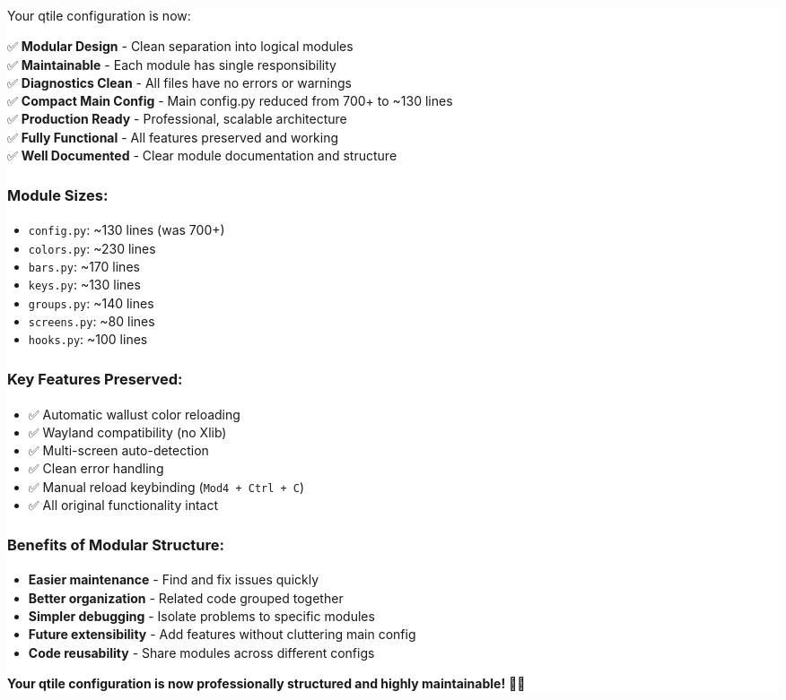 Your qtile configuration is now:

✅ **Modular Design** - Clean separation into logical modules  
✅ **Maintainable** - Each module has single responsibility  
✅ **Diagnostics Clean** - All files have no errors or warnings  
✅ **Compact Main Config** - Main config.py reduced from 700+ to ~130 lines  
✅ **Production Ready** - Professional, scalable architecture  
✅ **Fully Functional** - All features preserved and working  
✅ **Well Documented** - Clear module documentation and structure  

### Module Sizes:
- `config.py`: ~130 lines (was 700+)
- `colors.py`: ~230 lines
- `bars.py`: ~170 lines  
- `keys.py`: ~130 lines
- `groups.py`: ~140 lines
- `screens.py`: ~80 lines
- `hooks.py`: ~100 lines

### Key Features Preserved:
- ✅ Automatic wallust color reloading
- ✅ Wayland compatibility (no Xlib)
- ✅ Multi-screen auto-detection
- ✅ Clean error handling
- ✅ Manual reload keybinding (`Mod4 + Ctrl + C`)
- ✅ All original functionality intact

### Benefits of Modular Structure:
- **Easier maintenance** - Find and fix issues quickly
- **Better organization** - Related code grouped together
- **Simpler debugging** - Isolate problems to specific modules
- **Future extensibility** - Add features without cluttering main config
- **Code reusability** - Share modules across different configs

**Your qtile configuration is now professionally structured and highly maintainable!** 🎨✨